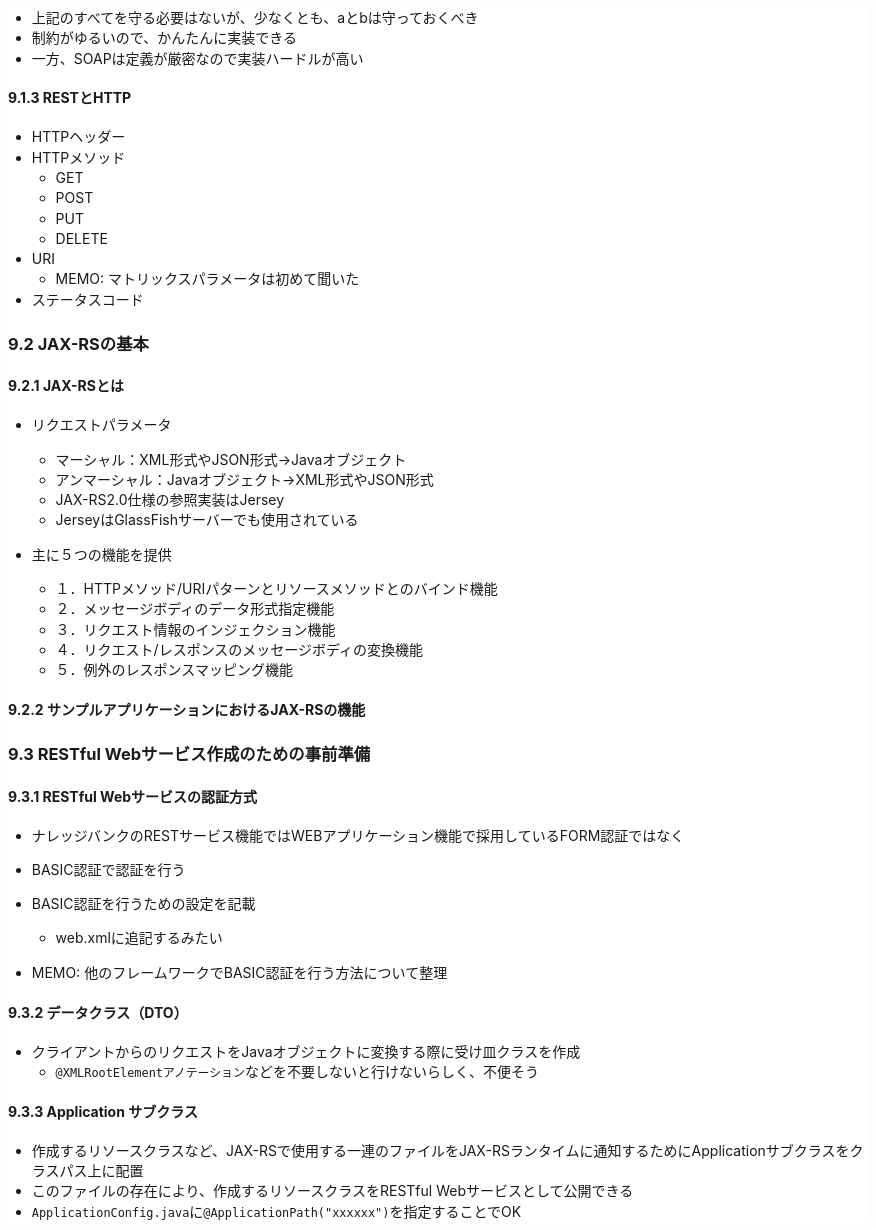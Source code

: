 - 上記のすべてを守る必要はないが、少なくとも、aとbは守っておくべき
- 制約がゆるいので、かんたんに実装できる
- 一方、SOAPは定義が厳密なので実装ハードルが高い

#### 9.1.3 RESTとHTTP

- HTTPヘッダー
- HTTPメソッド
  - GET
  - POST
  - PUT
  - DELETE
- URI
  - MEMO: マトリックスパラメータは初めて聞いた
- ステータスコード

### 9.2 JAX-RSの基本

#### 9.2.1 JAX-RSとは

- リクエストパラメータ
  - マーシャル：XML形式やJSON形式→Javaオブジェクト
  - アンマーシャル：Javaオブジェクト→XML形式やJSON形式
  - JAX-RS2.0仕様の参照実装はJersey
  - JerseyはGlassFishサーバーでも使用されている

- 主に５つの機能を提供
  - １．HTTPメソッド/URIパターンとリソースメソッドとのバインド機能
  - ２．メッセージボディのデータ形式指定機能
  - ３．リクエスト情報のインジェクション機能
  - ４．リクエスト/レスポンスのメッセージボディの変換機能
  - ５．例外のレスポンスマッピング機能

#### 9.2.2 サンプルアプリケーションにおけるJAX-RSの機能

### 9.3 RESTful Webサービス作成のための事前準備

#### 9.3.1 RESTful Webサービスの認証方式

- ナレッジバンクのRESTサービス機能ではWEBアプリケーション機能で採用しているFORM認証ではなく
- BASIC認証で認証を行う

- BASIC認証を行うための設定を記載
  - web.xmlに追記するみたい
- MEMO: 他のフレームワークでBASIC認証を行う方法について整理

#### 9.3.2 データクラス（DTO）

- クライアントからのリクエストをJavaオブジェクトに変換する際に受け皿クラスを作成
  - `@XMLRootElementアノテーション`などを不要しないと行けないらしく、不便そう

#### 9.3.3 Application サブクラス

- 作成するリソースクラスなど、JAX-RSで使用する一連のファイルをJAX-RSランタイムに通知するためにApplicationサブクラスをクラスパス上に配置
- このファイルの存在により、作成するリソースクラスをRESTful Webサービスとして公開できる
- `ApplicationConfig.java`に`@ApplicationPath("xxxxxx")`を指定することでOK
